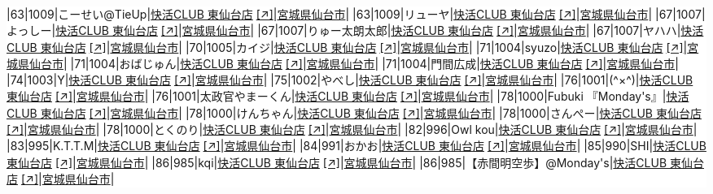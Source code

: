 |63|1009|<span class="rank-name-dl">こーせい@TieUp</span>|<a href="/darts/rank/shops/2fa0c25ff56a5d2cfec1ae84bb28bd87.html">快活CLUB 東仙台店</a> <a href="https://search.dartslive.com/jp/shop/2fa0c25ff56a5d2cfec1ae84bb28bd87">[↗]</a>|<a href="/darts/rank/宮城県/仙台市">宮城県仙台市</a>|
|63|1009|<span class="rank-name-dl">リューヤ</span>|<a href="/darts/rank/shops/2fa0c25ff56a5d2cfec1ae84bb28bd87.html">快活CLUB 東仙台店</a> <a href="https://search.dartslive.com/jp/shop/2fa0c25ff56a5d2cfec1ae84bb28bd87">[↗]</a>|<a href="/darts/rank/宮城県/仙台市">宮城県仙台市</a>|
|67|1007|<span class="rank-name-pd">よっしー</span>|<a href="/darts/rank/shops/5986.html">快活CLUB 東仙台店</a> <a href="https://vs.phoenixdarts.com/jp/shop/shopDetailInfo/s_5986?s_seq=5986">[↗]</a>|<a href="/darts/rank/宮城県/仙台市">宮城県仙台市</a>|
|67|1007|<span class="rank-name-dl">りゅー太朗太郎</span>|<a href="/darts/rank/shops/2fa0c25ff56a5d2cfec1ae84bb28bd87.html">快活CLUB 東仙台店</a> <a href="https://search.dartslive.com/jp/shop/2fa0c25ff56a5d2cfec1ae84bb28bd87">[↗]</a>|<a href="/darts/rank/宮城県/仙台市">宮城県仙台市</a>|
|67|1007|<span class="rank-name-dl">ヤハハ</span>|<a href="/darts/rank/shops/2fa0c25ff56a5d2cfec1ae84bb28bd87.html">快活CLUB 東仙台店</a> <a href="https://search.dartslive.com/jp/shop/2fa0c25ff56a5d2cfec1ae84bb28bd87">[↗]</a>|<a href="/darts/rank/宮城県/仙台市">宮城県仙台市</a>|
|70|1005|<span class="rank-name-dl">カイジ</span>|<a href="/darts/rank/shops/2fa0c25ff56a5d2cfec1ae84bb28bd87.html">快活CLUB 東仙台店</a> <a href="https://search.dartslive.com/jp/shop/2fa0c25ff56a5d2cfec1ae84bb28bd87">[↗]</a>|<a href="/darts/rank/宮城県/仙台市">宮城県仙台市</a>|
|71|1004|<span class="rank-name-dl">syuzo</span>|<a href="/darts/rank/shops/2fa0c25ff56a5d2cfec1ae84bb28bd87.html">快活CLUB 東仙台店</a> <a href="https://search.dartslive.com/jp/shop/2fa0c25ff56a5d2cfec1ae84bb28bd87">[↗]</a>|<a href="/darts/rank/宮城県/仙台市">宮城県仙台市</a>|
|71|1004|<span class="rank-name-dl">おばじゅん</span>|<a href="/darts/rank/shops/2fa0c25ff56a5d2cfec1ae84bb28bd87.html">快活CLUB 東仙台店</a> <a href="https://search.dartslive.com/jp/shop/2fa0c25ff56a5d2cfec1ae84bb28bd87">[↗]</a>|<a href="/darts/rank/宮城県/仙台市">宮城県仙台市</a>|
|71|1004|<span class="rank-name-pd">門間広成</span>|<a href="/darts/rank/shops/5986.html">快活CLUB 東仙台店</a> <a href="https://vs.phoenixdarts.com/jp/shop/shopDetailInfo/s_5986?s_seq=5986">[↗]</a>|<a href="/darts/rank/宮城県/仙台市">宮城県仙台市</a>|
|74|1003|<span class="rank-name-dl">Y</span>|<a href="/darts/rank/shops/2fa0c25ff56a5d2cfec1ae84bb28bd87.html">快活CLUB 東仙台店</a> <a href="https://search.dartslive.com/jp/shop/2fa0c25ff56a5d2cfec1ae84bb28bd87">[↗]</a>|<a href="/darts/rank/宮城県/仙台市">宮城県仙台市</a>|
|75|1002|<span class="rank-name-dl">やべし</span>|<a href="/darts/rank/shops/2fa0c25ff56a5d2cfec1ae84bb28bd87.html">快活CLUB 東仙台店</a> <a href="https://search.dartslive.com/jp/shop/2fa0c25ff56a5d2cfec1ae84bb28bd87">[↗]</a>|<a href="/darts/rank/宮城県/仙台市">宮城県仙台市</a>|
|76|1001|<span class="rank-name-dl">(^×^)</span>|<a href="/darts/rank/shops/2fa0c25ff56a5d2cfec1ae84bb28bd87.html">快活CLUB 東仙台店</a> <a href="https://search.dartslive.com/jp/shop/2fa0c25ff56a5d2cfec1ae84bb28bd87">[↗]</a>|<a href="/darts/rank/宮城県/仙台市">宮城県仙台市</a>|
|76|1001|<span class="rank-name-dl">太政官やまーくん</span>|<a href="/darts/rank/shops/2fa0c25ff56a5d2cfec1ae84bb28bd87.html">快活CLUB 東仙台店</a> <a href="https://search.dartslive.com/jp/shop/2fa0c25ff56a5d2cfec1ae84bb28bd87">[↗]</a>|<a href="/darts/rank/宮城県/仙台市">宮城県仙台市</a>|
|78|1000|<span class="rank-name-pd">Fubuki 『Monday&#x27;s』</span>|<a href="/darts/rank/shops/5986.html">快活CLUB 東仙台店</a> <a href="https://vs.phoenixdarts.com/jp/shop/shopDetailInfo/s_5986?s_seq=5986">[↗]</a>|<a href="/darts/rank/宮城県/仙台市">宮城県仙台市</a>|
|78|1000|<span class="rank-name-dl">けんちゃん</span>|<a href="/darts/rank/shops/2fa0c25ff56a5d2cfec1ae84bb28bd87.html">快活CLUB 東仙台店</a> <a href="https://search.dartslive.com/jp/shop/2fa0c25ff56a5d2cfec1ae84bb28bd87">[↗]</a>|<a href="/darts/rank/宮城県/仙台市">宮城県仙台市</a>|
|78|1000|<span class="rank-name-dl">さんぺー</span>|<a href="/darts/rank/shops/2fa0c25ff56a5d2cfec1ae84bb28bd87.html">快活CLUB 東仙台店</a> <a href="https://search.dartslive.com/jp/shop/2fa0c25ff56a5d2cfec1ae84bb28bd87">[↗]</a>|<a href="/darts/rank/宮城県/仙台市">宮城県仙台市</a>|
|78|1000|<span class="rank-name-dl">とくのり</span>|<a href="/darts/rank/shops/2fa0c25ff56a5d2cfec1ae84bb28bd87.html">快活CLUB 東仙台店</a> <a href="https://search.dartslive.com/jp/shop/2fa0c25ff56a5d2cfec1ae84bb28bd87">[↗]</a>|<a href="/darts/rank/宮城県/仙台市">宮城県仙台市</a>|
|82|996|<span class="rank-name-dl">Owl kou</span>|<a href="/darts/rank/shops/2fa0c25ff56a5d2cfec1ae84bb28bd87.html">快活CLUB 東仙台店</a> <a href="https://search.dartslive.com/jp/shop/2fa0c25ff56a5d2cfec1ae84bb28bd87">[↗]</a>|<a href="/darts/rank/宮城県/仙台市">宮城県仙台市</a>|
|83|995|<span class="rank-name-pd">K.T.T.M</span>|<a href="/darts/rank/shops/5986.html">快活CLUB 東仙台店</a> <a href="https://vs.phoenixdarts.com/jp/shop/shopDetailInfo/s_5986?s_seq=5986">[↗]</a>|<a href="/darts/rank/宮城県/仙台市">宮城県仙台市</a>|
|84|991|<span class="rank-name-pd">おかお</span>|<a href="/darts/rank/shops/5986.html">快活CLUB 東仙台店</a> <a href="https://vs.phoenixdarts.com/jp/shop/shopDetailInfo/s_5986?s_seq=5986">[↗]</a>|<a href="/darts/rank/宮城県/仙台市">宮城県仙台市</a>|
|85|990|<span class="rank-name-pd">SHI</span>|<a href="/darts/rank/shops/5986.html">快活CLUB 東仙台店</a> <a href="https://vs.phoenixdarts.com/jp/shop/shopDetailInfo/s_5986?s_seq=5986">[↗]</a>|<a href="/darts/rank/宮城県/仙台市">宮城県仙台市</a>|
|86|985|<span class="rank-name-pd">kqi</span>|<a href="/darts/rank/shops/5986.html">快活CLUB 東仙台店</a> <a href="https://vs.phoenixdarts.com/jp/shop/shopDetailInfo/s_5986?s_seq=5986">[↗]</a>|<a href="/darts/rank/宮城県/仙台市">宮城県仙台市</a>|
|86|985|<span class="rank-name-pd">【赤間明空歩】@Monday&#x27;s</span>|<a href="/darts/rank/shops/5986.html">快活CLUB 東仙台店</a> <a href="https://vs.phoenixdarts.com/jp/shop/shopDetailInfo/s_5986?s_seq=5986">[↗]</a>|<a href="/darts/rank/宮城県/仙台市">宮城県仙台市</a>|